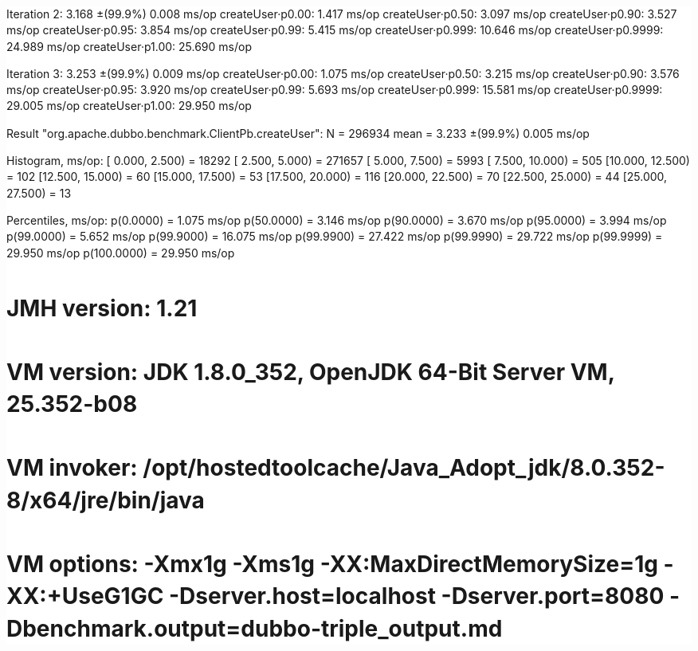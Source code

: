 Iteration   2: 3.168 ±(99.9%) 0.008 ms/op
                 createUser·p0.00:   1.417 ms/op
                 createUser·p0.50:   3.097 ms/op
                 createUser·p0.90:   3.527 ms/op
                 createUser·p0.95:   3.854 ms/op
                 createUser·p0.99:   5.415 ms/op
                 createUser·p0.999:  10.646 ms/op
                 createUser·p0.9999: 24.989 ms/op
                 createUser·p1.00:   25.690 ms/op

Iteration   3: 3.253 ±(99.9%) 0.009 ms/op
                 createUser·p0.00:   1.075 ms/op
                 createUser·p0.50:   3.215 ms/op
                 createUser·p0.90:   3.576 ms/op
                 createUser·p0.95:   3.920 ms/op
                 createUser·p0.99:   5.693 ms/op
                 createUser·p0.999:  15.581 ms/op
                 createUser·p0.9999: 29.005 ms/op
                 createUser·p1.00:   29.950 ms/op



Result "org.apache.dubbo.benchmark.ClientPb.createUser":
  N = 296934
  mean =      3.233 ±(99.9%) 0.005 ms/op

  Histogram, ms/op:
    [ 0.000,  2.500) = 18292 
    [ 2.500,  5.000) = 271657 
    [ 5.000,  7.500) = 5993 
    [ 7.500, 10.000) = 505 
    [10.000, 12.500) = 102 
    [12.500, 15.000) = 60 
    [15.000, 17.500) = 53 
    [17.500, 20.000) = 116 
    [20.000, 22.500) = 70 
    [22.500, 25.000) = 44 
    [25.000, 27.500) = 13 

  Percentiles, ms/op:
      p(0.0000) =      1.075 ms/op
     p(50.0000) =      3.146 ms/op
     p(90.0000) =      3.670 ms/op
     p(95.0000) =      3.994 ms/op
     p(99.0000) =      5.652 ms/op
     p(99.9000) =     16.075 ms/op
     p(99.9900) =     27.422 ms/op
     p(99.9990) =     29.722 ms/op
     p(99.9999) =     29.950 ms/op
    p(100.0000) =     29.950 ms/op


# JMH version: 1.21
# VM version: JDK 1.8.0_352, OpenJDK 64-Bit Server VM, 25.352-b08
# VM invoker: /opt/hostedtoolcache/Java_Adopt_jdk/8.0.352-8/x64/jre/bin/java
# VM options: -Xmx1g -Xms1g -XX:MaxDirectMemorySize=1g -XX:+UseG1GC -Dserver.host=localhost -Dserver.port=8080 -Dbenchmark.output=dubbo-triple_output.md